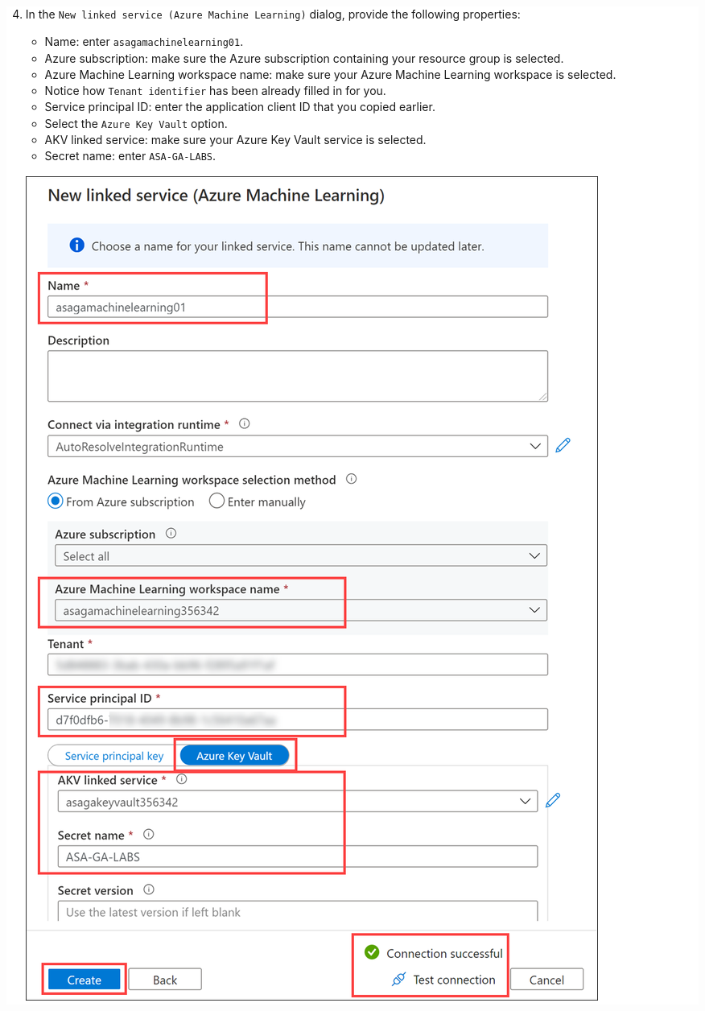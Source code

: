 4. In the `New linked service (Azure Machine Learning)` dialog, provide the following properties:

   - Name: enter `asagamachinelearning01`.
   - Azure subscription: make sure the Azure subscription containing your resource group is selected.
   - Azure Machine Learning workspace name: make sure your Azure Machine Learning workspace is selected.
   - Notice how `Tenant identifier` has been already filled in for you.
   - Service principal ID: enter the application client ID that you copied earlier.
   - Select the `Azure Key Vault` option.
   - AKV linked service: make sure your Azure Key Vault service is selected.
   - Secret name: enter `ASA-GA-LABS`.

    ![Configure linked service in Synapse Studio](media/lab-01-ex-01-task-01-configure-linked-service.png)
